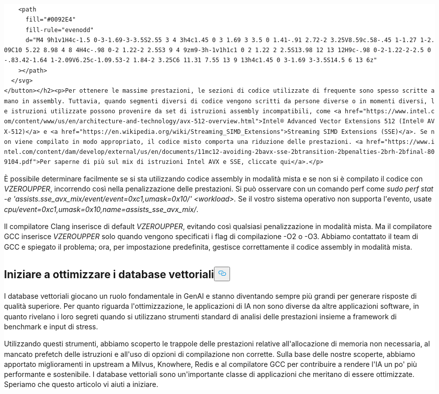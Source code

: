         <path
          fill="#0092E4"
          fill-rule="evenodd"
          d="M4 9h1v1H4c-1.5 0-3-1.69-3-3.5S2.55 3 4 3h4c1.45 0 3 1.69 3 3.5 0 1.41-.91 2.72-2 3.25V8.59c.58-.45 1-1.27 1-2.09C10 5.22 8.98 4 8 4H4c-.98 0-2 1.22-2 2.5S3 9 4 9zm9-3h-1v1h1c1 0 2 1.22 2 2.5S13.98 12 13 12H9c-.98 0-2-1.22-2-2.5 0-.83.42-1.64 1-2.09V6.25c-1.09.53-2 1.84-2 3.25C6 11.31 7.55 13 9 13h4c1.45 0 3-1.69 3-3.5S14.5 6 13 6z"
        ></path>
      </svg>
    </button></h2><p>Per ottenere le massime prestazioni, le sezioni di codice utilizzate di frequente sono spesso scritte a mano in assembly. Tuttavia, quando segmenti diversi di codice vengono scritti da persone diverse o in momenti diversi, le istruzioni utilizzate possono provenire da set di istruzioni assembly incompatibili, come <a href="https://www.intel.com/content/www/us/en/architecture-and-technology/avx-512-overview.html">Intel® Advanced Vector Extensions 512 (Intel® AVX-512)</a> e <a href="https://en.wikipedia.org/wiki/Streaming_SIMD_Extensions">Streaming SIMD Extensions (SSE)</a>. Se non viene compilato in modo appropriato, il codice misto comporta una riduzione delle prestazioni. <a href="https://www.intel.com/content/dam/develop/external/us/en/documents/11mc12-avoiding-2bavx-sse-2btransition-2bpenalties-2brh-2bfinal-809104.pdf">Per saperne di più sul mix di istruzioni Intel AVX e SSE, cliccate qui</a>.</p>
<p>È possibile determinare facilmente se si sta utilizzando codice assembly in modalità mista e se non si è compilato il codice con <em>VZEROUPPER</em>, incorrendo così nella penalizzazione delle prestazioni. Si può osservare con un comando perf come <em>sudo perf stat -e 'assists.sse_avx_mix/event/event=0xc1,umask=0x10/' &lt;workload&gt;.</em> Se il vostro sistema operativo non supporta l'evento, usate <em>cpu/event=0xc1,umask=0x10,name=assists_sse_avx_mix/</em>.</p>
<p>Il compilatore Clang inserisce di default <em>VZEROUPPER</em>, evitando così qualsiasi penalizzazione in modalità mista. Ma il compilatore GCC inserisce <em>VZEROUPPER</em> solo quando vengono specificati i flag di compilazione -O2 o -O3. Abbiamo contattato il team di GCC e spiegato il problema; ora, per impostazione predefinita, gestisce correttamente il codice assembly in modalità mista.</p>
<h2 id="Start-Optimizing-Your-Vector-Databases" class="common-anchor-header">Iniziare a ottimizzare i database vettoriali<button data-href="#Start-Optimizing-Your-Vector-Databases" class="anchor-icon" translate="no">
      <svg translate="no"
        aria-hidden="true"
        focusable="false"
        height="20"
        version="1.1"
        viewBox="0 0 16 16"
        width="16"
      >
        <path
          fill="#0092E4"
          fill-rule="evenodd"
          d="M4 9h1v1H4c-1.5 0-3-1.69-3-3.5S2.55 3 4 3h4c1.45 0 3 1.69 3 3.5 0 1.41-.91 2.72-2 3.25V8.59c.58-.45 1-1.27 1-2.09C10 5.22 8.98 4 8 4H4c-.98 0-2 1.22-2 2.5S3 9 4 9zm9-3h-1v1h1c1 0 2 1.22 2 2.5S13.98 12 13 12H9c-.98 0-2-1.22-2-2.5 0-.83.42-1.64 1-2.09V6.25c-1.09.53-2 1.84-2 3.25C6 11.31 7.55 13 9 13h4c1.45 0 3-1.69 3-3.5S14.5 6 13 6z"
        ></path>
      </svg>
    </button></h2><p>I database vettoriali giocano un ruolo fondamentale in GenAI e stanno diventando sempre più grandi per generare risposte di qualità superiore. Per quanto riguarda l'ottimizzazione, le applicazioni di IA non sono diverse da altre applicazioni software, in quanto rivelano i loro segreti quando si utilizzano strumenti standard di analisi delle prestazioni insieme a framework di benchmark e input di stress.</p>
<p>Utilizzando questi strumenti, abbiamo scoperto le trappole delle prestazioni relative all'allocazione di memoria non necessaria, al mancato prefetch delle istruzioni e all'uso di opzioni di compilazione non corrette. Sulla base delle nostre scoperte, abbiamo apportato miglioramenti in upstream a Milvus, Knowhere, Redis e al compilatore GCC per contribuire a rendere l'IA un po' più performante e sostenibile. I database vettoriali sono un'importante classe di applicazioni che meritano di essere ottimizzate. Speriamo che questo articolo vi aiuti a iniziare.</p>
